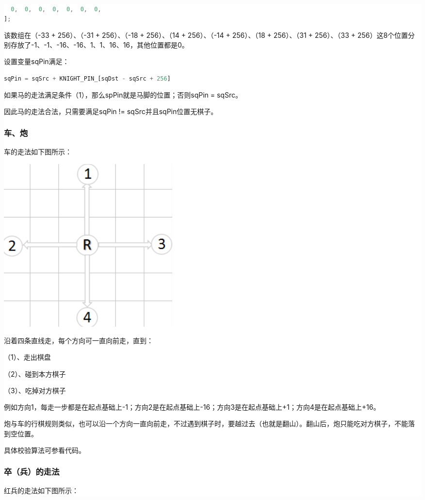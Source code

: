 ```js
  0,  0,  0,  0,  0,  0,  0,
];
```

该数组在（-33 + 256）、（-31 + 256）、（-18 + 256）、（14 + 256）、（-14 + 256）、（18 + 256）、（31 + 256）、（33 + 256）这8个位置分别存放了-1、-1、-16、-16、1、1、16、16，其他位置都是0。

设置变量sqPin满足：

```js
sqPin = sqSrc + KNIGHT_PIN_[sqDst - sqSrc + 256]
```

如果马的走法满足条件（1），那么spPin就是马脚的位置；否则sqPin = sqSrc。

因此马的走法合法，只需要满足sqPin != sqSrc并且sqPin位置无棋子。

### 车、炮

车的走法如下图所示：

![image-20220524112305759](./05_chess2.assets/image-20220524112305759.png)

沿着四条直线走，每个方向可一直向前走，直到：

（1）、走出棋盘

（2）、碰到本方棋子

（3）、吃掉对方棋子

例如方向1，每走一步都是在起点基础上-1；方向2是在起点基础上-16；方向3是在起点基础上+1；方向4是在起点基础上+16。

炮与车的行棋规则类似，也可以沿一个方向一直向前走，不过遇到棋子时，要越过去（也就是翻山）。翻山后，炮只能吃对方棋子，不能落到空位置。

具体校验算法可参看代码。

### 卒（兵）的走法

红兵的走法如下图所示：
